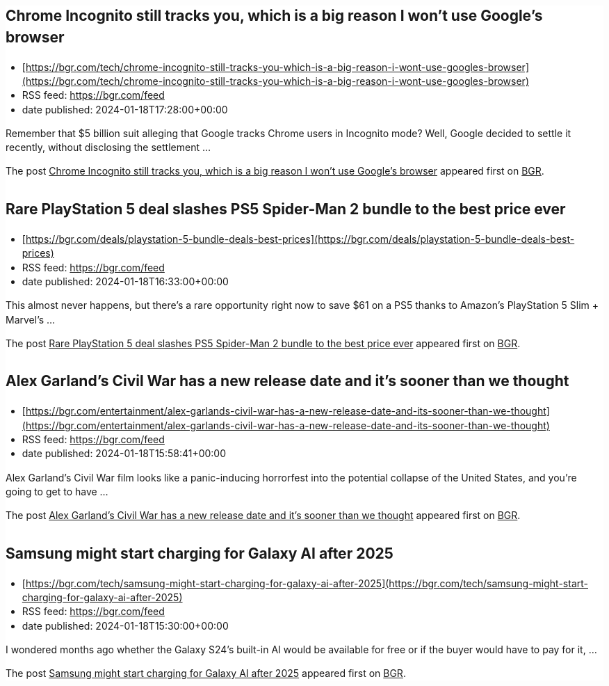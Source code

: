 ## Chrome Incognito still tracks you, which is a big reason I won’t use Google’s browser
 - [https://bgr.com/tech/chrome-incognito-still-tracks-you-which-is-a-big-reason-i-wont-use-googles-browser](https://bgr.com/tech/chrome-incognito-still-tracks-you-which-is-a-big-reason-i-wont-use-googles-browser)
 - RSS feed: https://bgr.com/feed
 - date published: 2024-01-18T17:28:00+00:00

<p>Remember that $5 billion suit alleging that Google tracks Chrome users in Incognito mode? Well, Google decided to settle it recently, without disclosing the settlement &#8230;</p>
<p>The post <a href="https://bgr.com/tech/chrome-incognito-still-tracks-you-which-is-a-big-reason-i-wont-use-googles-browser/">Chrome Incognito still tracks you, which is a big reason I won&#8217;t use Google&#8217;s browser</a> appeared first on <a href="https://bgr.com">BGR</a>.</p>

## Rare PlayStation 5 deal slashes PS5 Spider-Man 2 bundle to the best price ever
 - [https://bgr.com/deals/playstation-5-bundle-deals-best-prices](https://bgr.com/deals/playstation-5-bundle-deals-best-prices)
 - RSS feed: https://bgr.com/feed
 - date published: 2024-01-18T16:33:00+00:00

<p>This almost never happens, but there&#8217;s a rare opportunity right now to save $61 on a PS5 thanks to Amazon&#8217;s PlayStation 5 Slim + Marvel&#8217;s &#8230;</p>
<p>The post <a href="https://bgr.com/deals/playstation-5-bundle-deals-best-prices/">Rare PlayStation 5 deal slashes PS5 Spider-Man 2 bundle to the best price ever</a> appeared first on <a href="https://bgr.com">BGR</a>.</p>

## Alex Garland’s Civil War has a new release date and it’s sooner than we thought
 - [https://bgr.com/entertainment/alex-garlands-civil-war-has-a-new-release-date-and-its-sooner-than-we-thought](https://bgr.com/entertainment/alex-garlands-civil-war-has-a-new-release-date-and-its-sooner-than-we-thought)
 - RSS feed: https://bgr.com/feed
 - date published: 2024-01-18T15:58:41+00:00

<p>Alex Garland&#8217;s Civil War film looks like a panic-inducing horrorfest into the potential collapse of the United States, and you&#8217;re going to get to have &#8230;</p>
<p>The post <a href="https://bgr.com/entertainment/alex-garlands-civil-war-has-a-new-release-date-and-its-sooner-than-we-thought/">Alex Garland&#8217;s Civil War has a new release date and it&#8217;s sooner than we thought</a> appeared first on <a href="https://bgr.com">BGR</a>.</p>

## Samsung might start charging for Galaxy AI after 2025
 - [https://bgr.com/tech/samsung-might-start-charging-for-galaxy-ai-after-2025](https://bgr.com/tech/samsung-might-start-charging-for-galaxy-ai-after-2025)
 - RSS feed: https://bgr.com/feed
 - date published: 2024-01-18T15:30:00+00:00

<p>I wondered months ago whether the Galaxy S24&#8217;s built-in AI would be available for free or if the buyer would have to pay for it, &#8230;</p>
<p>The post <a href="https://bgr.com/tech/samsung-might-start-charging-for-galaxy-ai-after-2025/">Samsung might start charging for Galaxy AI after 2025</a> appeared first on <a href="https://bgr.com">BGR</a>.</p>
